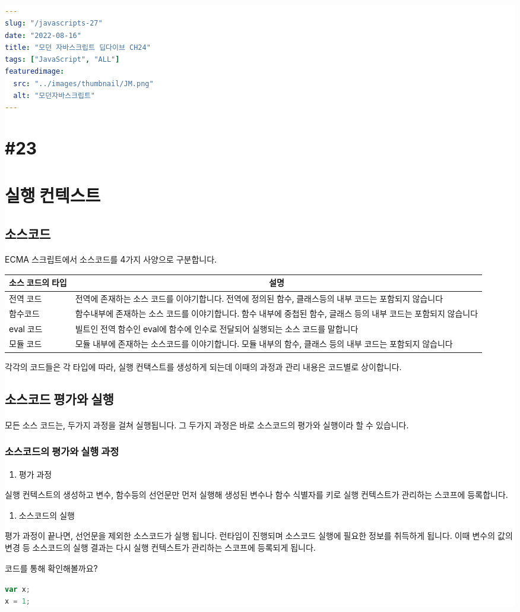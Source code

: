```yaml
---
slug: "/javascripts-27"
date: "2022-08-16"
title: "모던 자바스크립트 딥다이브 CH24"
tags: ["JavaScript", "ALL"]
featuredimage:
  src: "../images/thumbnail/JM.png"
  alt: "모던자바스크립트"
---
```


# #23

# 실행 컨텍스트

## 소스코드

ECMA 스크립트에서 소스코드를 4가지 사양으로 구분합니다.

| 소스 코드의 타입 | 설명                                                                                                             |
| ---------------- | ---------------------------------------------------------------------------------------------------------------- |
| 전역 코드        | 전역에 존재하는 소스 코드를 이야기합니다. 전역에 정의된 함수, 클래스등의 내부 코드는 포함되지 않습니다           |
| 함수코드         | 함수내부에 존재하는 소스 코드를 이야기합니다. 함수 내부에 중첩된 함수, 글래스 등의 내부 코드는 포함되지 않습니다 |
| eval 코드        | 빌트인 전역 함수인 eval에 함수에 인수로 전달되어 실행되는 소스 코드를 말합니다                                   |
| 모듈 코드        | 모듈 내부에 존재하는 소스코드를 이야기합니다. 모듈 내부의 함수, 클래스 등의 내부 코드는 포함되지 않습니다        |

각각의 코드들은 각 타입에 따라, 실행 컨택스트를 생성하게 되는데 이때의 과정과 관리 내용은 코드별로 상이합니다.

## 소스코드 평가와 실행

모든 소스 코드는, 두가지 과정을 걸쳐 실행됩니다. 그 두가지 과정은 바로 소스코드의 평가와 실행이라 할 수 있습니다.

### 소스코드의 평가와 실행 과정

1. 평가 과정

실행 컨텍스트의 생성하고 변수, 함수등의 선언문만 먼저 실행해 생성된 변수나 함수 식별자를 키로 실행 컨텍스트가 관리하는 스코프에 등록합니다.

1. 소스코드의 실행

평가 과정이 끝나면, 선언문을 제외한 소스코드가 실행 됩니다. 런타임이 진행되며 소스코드 실행에 필요한 정보를 취득하게 됩니다. 이때 변수의 값의 변경 등 소스코드의 실행 결과는 다시 실행 컨텍스트가 관리하는 스코프에 등록되게 됩니다.

코드를 통해 확인해볼까요?

```jsx
var x;
x = 1;
```
